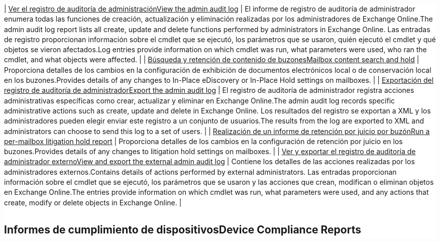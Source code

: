 | [<span data-ttu-id="45b16-151">Ver el registro de auditoría de administración</span><span class="sxs-lookup"><span data-stu-id="45b16-151">View the admin audit log</span></span>](https://docs.microsoft.com/exchange/security-and-compliance/exchange-auditing-reports/view-administrator-audit-log) | <span data-ttu-id="45b16-152">El informe de registro de auditoría de administrador enumera todas las funciones de creación, actualización y eliminación realizadas por los administradores de Exchange Online.</span><span class="sxs-lookup"><span data-stu-id="45b16-152">The admin audit log report lists all create, update and delete functions performed by administrators in Exchange Online.</span></span> <span data-ttu-id="45b16-153">Las entradas de registro proporcionan información sobre el cmdlet que se ejecutó, los parámetros que se usaron, quién ejecutó el cmdlet y qué objetos se vieron afectados.</span><span class="sxs-lookup"><span data-stu-id="45b16-153">Log entries provide information on which cmdlet was run, what parameters were used, who ran the cmdlet, and what objects were affected.</span></span> |
| [<span data-ttu-id="45b16-154">Búsqueda y retención de contenido de buzones</span><span class="sxs-lookup"><span data-stu-id="45b16-154">Mailbox content search and hold</span></span>](https://docs.microsoft.com/exchange/security-and-compliance/in-place-ediscovery/in-place-ediscovery) | <span data-ttu-id="45b16-155">Proporciona detalles de los cambios en la configuración de exhibición de documentos electrónicos local o de conservación local en los buzones.</span><span class="sxs-lookup"><span data-stu-id="45b16-155">Provides details of any changes to In-Place eDiscovery or In-Place Hold settings on mailboxes.</span></span> |
| [<span data-ttu-id="45b16-156">Exportación del registro de auditoría de administrador</span><span class="sxs-lookup"><span data-stu-id="45b16-156">Export the admin audit log</span></span>](https://docs.microsoft.com/exchange/security-and-compliance/exchange-auditing-reports/search-role-group-changes) | <span data-ttu-id="45b16-157">El registro de auditoría de administrador registra acciones administrativas específicas como crear, actualizar y eliminar en Exchange Online.</span><span class="sxs-lookup"><span data-stu-id="45b16-157">The admin audit log records specific administrative actions such as create, update and delete in Exchange Online.</span></span> <span data-ttu-id="45b16-158">Los resultados del registro se exportan a XML y los administradores pueden elegir enviar este registro a un conjunto de usuarios.</span><span class="sxs-lookup"><span data-stu-id="45b16-158">The results from the log are exported to XML and administrators can choose to send this log to a set of users.</span></span> |
| [<span data-ttu-id="45b16-159">Realización de un informe de retención por juicio por buzón</span><span class="sxs-lookup"><span data-stu-id="45b16-159">Run a per-mailbox litigation hold report</span></span>](https://docs.microsoft.com/exchange/security-and-compliance/exchange-auditing-reports/per-mailbox-litigation-hold-report) | <span data-ttu-id="45b16-160">Proporciona detalles de los cambios en la configuración de retención por juicio en los buzones.</span><span class="sxs-lookup"><span data-stu-id="45b16-160">Provides details of any changes to litigation hold settings on mailboxes.</span></span> |
| [<span data-ttu-id="45b16-161">Ver y exportar el registro de auditoría de administrador externo</span><span class="sxs-lookup"><span data-stu-id="45b16-161">View and export the external admin audit log</span></span>](https://docs.microsoft.com/exchange/security-and-compliance/exchange-auditing-reports/view-external-admin-audit-log) | <span data-ttu-id="45b16-162">Contiene los detalles de las acciones realizadas por los administradores externos.</span><span class="sxs-lookup"><span data-stu-id="45b16-162">Contains details of actions performed by external administrators.</span></span> <span data-ttu-id="45b16-163">Las entradas proporcionan información sobre el cmdlet que se ejecutó, los parámetros que se usaron y las acciones que crean, modifican o eliminan objetos en Exchange Online.</span><span class="sxs-lookup"><span data-stu-id="45b16-163">The entries provide information on which cmdlet was run, what parameters were used, and any actions that create, modify or delete objects in Exchange Online.</span></span> |

## <a name="device-compliance-reports"></a><span data-ttu-id="45b16-164">Informes de cumplimiento de dispositivos</span><span class="sxs-lookup"><span data-stu-id="45b16-164">Device Compliance Reports</span></span>